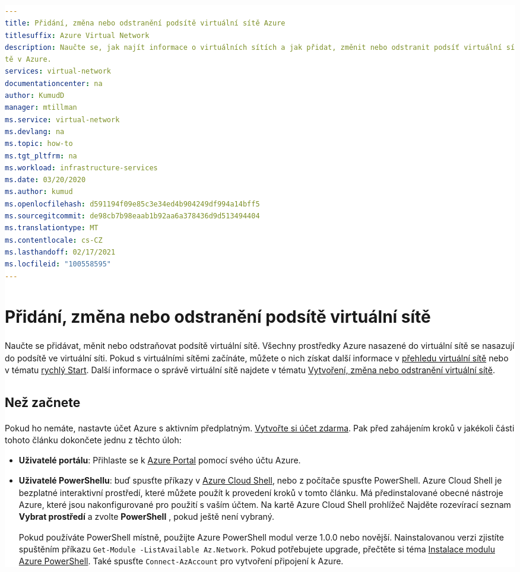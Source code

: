 ```yaml
---
title: Přidání, změna nebo odstranění podsítě virtuální sítě Azure
titlesuffix: Azure Virtual Network
description: Naučte se, jak najít informace o virtuálních sítích a jak přidat, změnit nebo odstranit podsíť virtuální sítě v Azure.
services: virtual-network
documentationcenter: na
author: KumudD
manager: mtillman
ms.service: virtual-network
ms.devlang: na
ms.topic: how-to
ms.tgt_pltfrm: na
ms.workload: infrastructure-services
ms.date: 03/20/2020
ms.author: kumud
ms.openlocfilehash: d591194f09e85c3e34ed4b904249df994a14bff5
ms.sourcegitcommit: de98cb7b98eaab1b92aa6a378436d9d513494404
ms.translationtype: MT
ms.contentlocale: cs-CZ
ms.lasthandoff: 02/17/2021
ms.locfileid: "100558595"
---
```

# <a name="add-change-or-delete-a-virtual-network-subnet"></a>Přidání, změna nebo odstranění podsítě virtuální sítě

Naučte se přidávat, měnit nebo odstraňovat podsítě virtuální sítě. Všechny prostředky Azure nasazené do virtuální sítě se nasazují do podsítě ve virtuální síti. Pokud s virtuálními sítěmi začínáte, můžete o nich získat další informace v [přehledu virtuální sítě](virtual-networks-overview.md) nebo v tématu [rychlý Start](quick-create-portal.md). Další informace o správě virtuální sítě najdete v tématu [Vytvoření, změna nebo odstranění virtuální sítě](manage-virtual-network.md).

## <a name="before-you-begin"></a>Než začnete

Pokud ho nemáte, nastavte účet Azure s aktivním předplatným. [Vytvořte si účet zdarma](https://azure.microsoft.com/free/?ref=microsoft.com&utm_source=microsoft.com&utm_medium=docs&utm_campaign=visualstudio). Pak před zahájením kroků v jakékoli části tohoto článku dokončete jednu z těchto úloh: 

- **Uživatelé portálu**: Přihlaste se k [Azure Portal](https://portal.azure.com) pomocí svého účtu Azure.

- **Uživatelé PowerShellu**: buď spusťte příkazy v [Azure Cloud Shell](https://shell.azure.com/powershell), nebo z počítače spusťte PowerShell. Azure Cloud Shell je bezplatné interaktivní prostředí, které můžete použít k provedení kroků v tomto článku. Má předinstalované obecné nástroje Azure, které jsou nakonfigurované pro použití s vaším účtem. Na kartě Azure Cloud Shell prohlížeč Najděte rozevírací seznam **Vybrat prostředí** a zvolte **PowerShell** , pokud ještě není vybraný.

    Pokud používáte PowerShell místně, použijte Azure PowerShell modul verze 1.0.0 nebo novější. Nainstalovanou verzi zjistíte spuštěním příkazu `Get-Module -ListAvailable Az.Network`. Pokud potřebujete upgrade, přečtěte si téma [Instalace modulu Azure PowerShell](/powershell/azure/install-az-ps). Také spusťte `Connect-AzAccount` pro vytvoření připojení k Azure.
